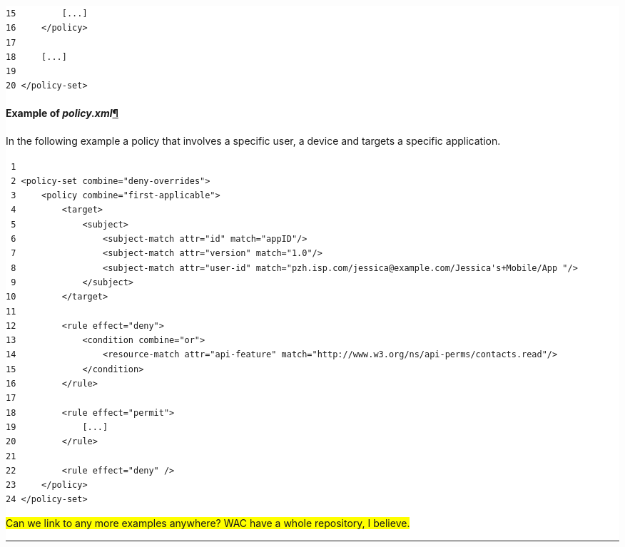     15         [...]
    16     </policy>
    17 
    18     [...]
    19 
    20 </policy-set>

#### Example of *policy.xml*[¶](#Example-of-policyxml)

In the following example a policy that involves a specific user, a
device and targets a specific application.

     1 
     2 <policy-set combine="deny-overrides">
     3     <policy combine="first-applicable">
     4         <target>
     5             <subject>
     6                 <subject-match attr="id" match="appID"/>
     7                 <subject-match attr="version" match="1.0"/>
     8                 <subject-match attr="user-id" match="pzh.isp.com/jessica@example.com/Jessica's+Mobile/App "/>
     9             </subject>
    10         </target>
    11 
    12         <rule effect="deny">
    13             <condition combine="or">
    14                 <resource-match attr="api-feature" match="http://www.w3.org/ns/api-perms/contacts.read"/>
    15             </condition>
    16         </rule>
    17 
    18         <rule effect="permit">
    19             [...]
    20         </rule>
    21 
    22         <rule effect="deny" />
    23     </policy>
    24 </policy-set>

<span style="background:yellow;">Can we link to any more examples
anywhere? WAC have a whole repository, I believe.</span>

---

